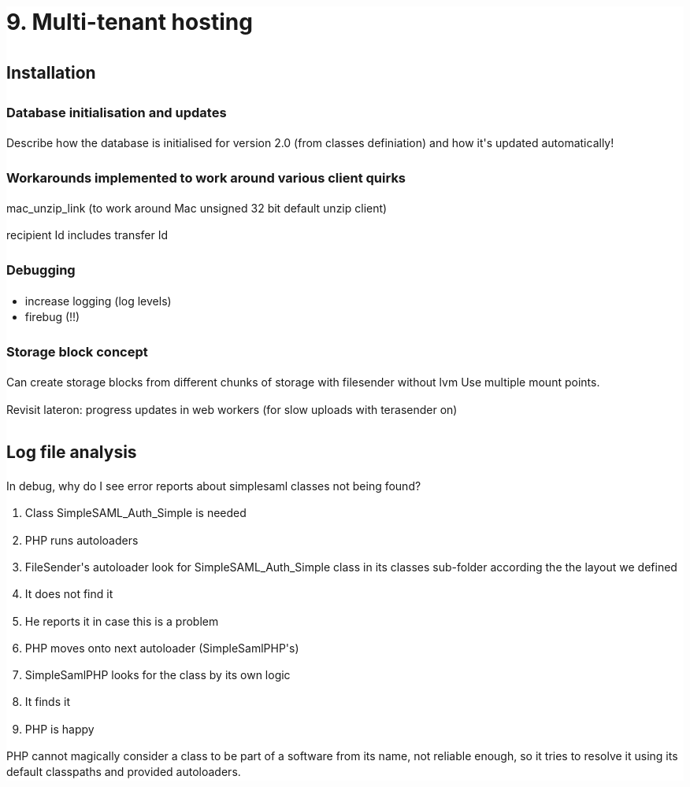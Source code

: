 # 9. Multi-tenant hosting

## Installation

### Database initialisation and updates

Describe how the database is initialised for version 2.0 (from classes definiation) and how it's updated automatically!

### Workarounds implemented to work around various client quirks

mac_unzip_link (to work around Mac unsigned 32 bit default unzip client)

recipient Id includes transfer Id

### Debugging

* increase logging (log levels)
* firebug (!!)

### Storage block concept

Can create storage blocks from different chunks of storage with filesender without lvm
Use multiple mount points.

Revisit lateron:
progress updates in web workers (for slow uploads with terasender on)

## Log file analysis

In debug, why do I see error reports about simplesaml classes not being found?

1. Class SimpleSAML_Auth_Simple is needed

2. PHP runs autoloaders

3. FileSender's autoloader look for SimpleSAML_Auth_Simple class in its classes sub-folder according the the layout we defined

4. It does not find it

5. He reports it in case this is a problem

6. PHP moves onto next autoloader (SimpleSamlPHP's)

7. SimpleSamlPHP looks for the class by its own logic

8. It finds it

9. PHP is happy

PHP cannot magically consider a class to be part of a software from its name, not reliable enough, so it tries to resolve it using its default classpaths and provided autoloaders.
